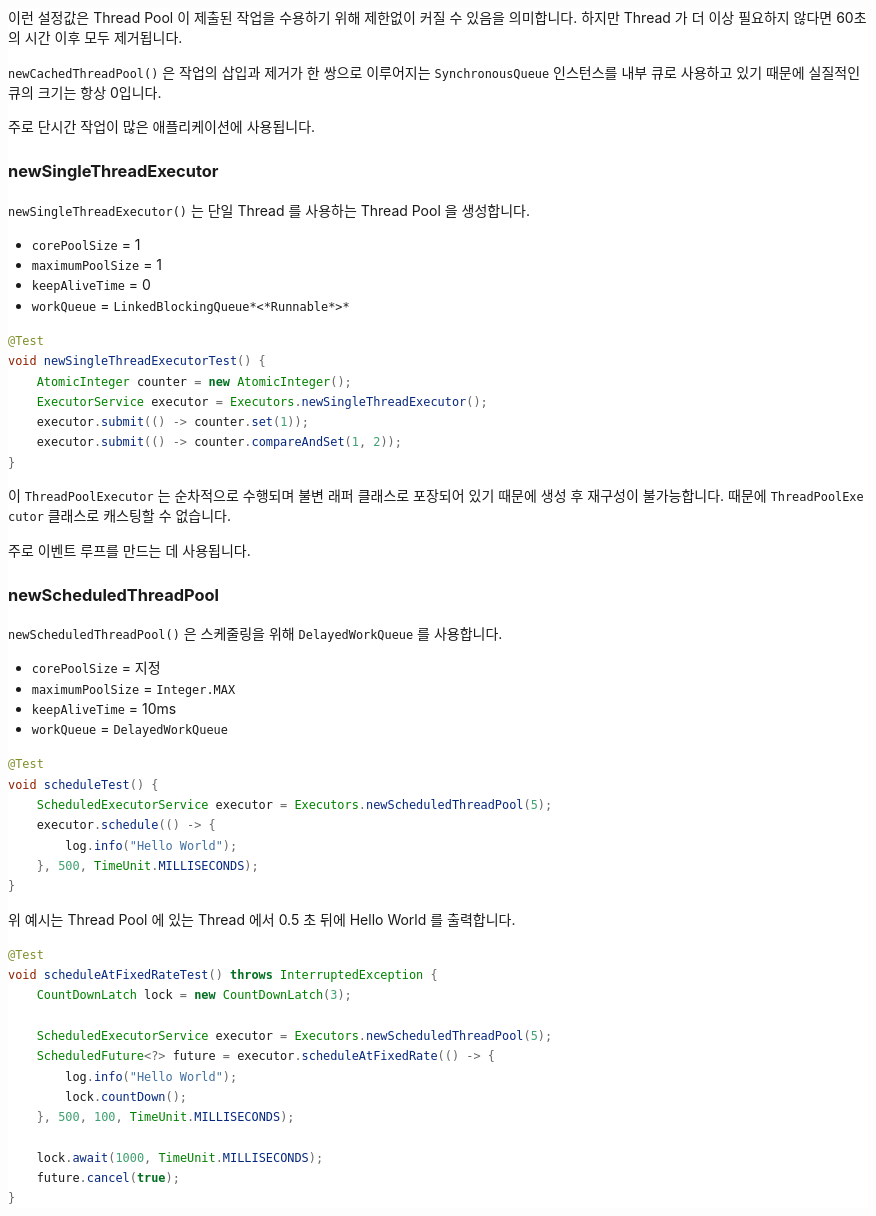 이런 설정값은 Thread Pool 이 제출된 작업을 수용하기 위해 제한없이 커질 수 있음을 의미합니다. 하지만 Thread 가 더 이상 필요하지 않다면 60초의 시간 이후 모두 제거됩니다.

`newCachedThreadPool()` 은 작업의 삽입과 제거가 한 쌍으로 이루어지는 `SynchronousQueue` 인스턴스를 내부 큐로 사용하고 있기 때문에 실질적인 큐의 크기는 항상 0입니다.

주로 단시간 작업이 많은 애플리케이션에 사용됩니다.

### newSingleThreadExecutor

`newSingleThreadExecutor()` 는 단일 Thread 를 사용하는 Thread Pool 을 생성합니다.

- `corePoolSize` = 1
- `maximumPoolSize` = 1
- `keepAliveTime` = 0
- `workQueue` = `LinkedBlockingQueue*<*Runnable*>*`

```java
@Test
void newSingleThreadExecutorTest() {
    AtomicInteger counter = new AtomicInteger();
    ExecutorService executor = Executors.newSingleThreadExecutor();
    executor.submit(() -> counter.set(1));
    executor.submit(() -> counter.compareAndSet(1, 2));
}
```

이 `ThreadPoolExecutor` 는 순차적으로 수행되며 불변 래퍼 클래스로 포장되어 있기 때문에 생성 후 재구성이 불가능합니다. 때문에 `ThreadPoolExecutor` 클래스로 캐스팅할 수 없습니다.

주로 이벤트 루프를 만드는 데 사용됩니다.

### newScheduledThreadPool

`newScheduledThreadPool()` 은 스케줄링을 위해 `DelayedWorkQueue` 를 사용합니다.

- `corePoolSize` = 지정
- `maximumPoolSize` = `Integer.MAX`
- `keepAliveTime` = 10ms
- `workQueue` = `DelayedWorkQueue`

```java
@Test
void scheduleTest() {
    ScheduledExecutorService executor = Executors.newScheduledThreadPool(5);
    executor.schedule(() -> {
        log.info("Hello World");
    }, 500, TimeUnit.MILLISECONDS);
}
```

위 예시는 Thread Pool 에 있는 Thread 에서 0.5 초 뒤에 Hello World 를 출력합니다.

```java
@Test
void scheduleAtFixedRateTest() throws InterruptedException {
    CountDownLatch lock = new CountDownLatch(3);

    ScheduledExecutorService executor = Executors.newScheduledThreadPool(5);
    ScheduledFuture<?> future = executor.scheduleAtFixedRate(() -> {
        log.info("Hello World");
        lock.countDown();
    }, 500, 100, TimeUnit.MILLISECONDS);

    lock.await(1000, TimeUnit.MILLISECONDS);
    future.cancel(true);
}
```
